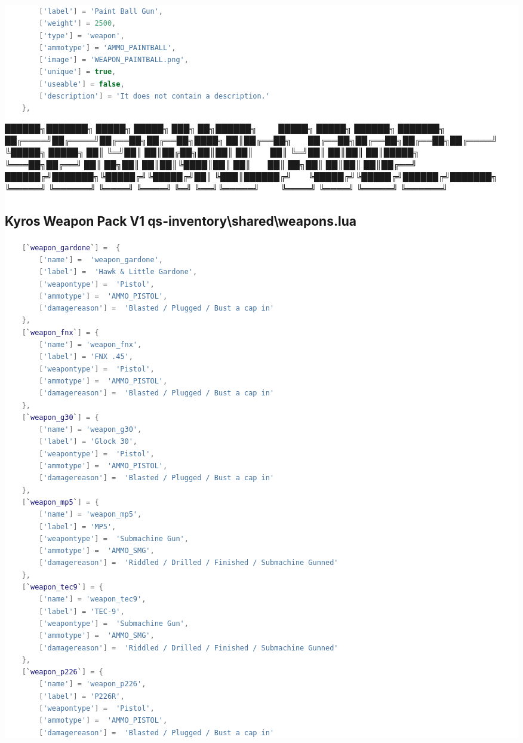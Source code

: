 ```lua
        ['label'] = 'Paint Ball Gun',
        ['weight'] = 2500,
        ['type'] = 'weapon',
        ['ammotype'] = 'AMMO_PAINTBALL',
        ['image'] = 'WEAPON_PAINTBALL.png',
        ['unique'] = true,
        ['useable'] = false,
        ['description'] = 'It does not contain a description.'
    },
```


 ██████╗███████╗ █████╗  █████╗ ███╗  ██╗██████╗    █████╗  █████╗ ██████╗ ███████╗
██╔════╝██╔════╝██╔══██╗██╔══██╗████╗ ██║██╔══██╗  ██╔══██╗██╔══██╗██╔══██╗██╔════╝
╚█████╗ █████╗  ██║  ╚═╝██║  ██║██╔██╗██║██║  ██║  ██║  ╚═╝██║  ██║██║  ██║█████╗  
 ╚═══██╗██╔══╝  ██║  ██╗██║  ██║██║╚████║██║  ██║  ██║  ██╗██║  ██║██║  ██║██╔══╝  
██████╔╝███████╗╚█████╔╝╚█████╔╝██║ ╚███║██████╔╝  ╚█████╔╝╚█████╔╝██████╔╝███████╗
╚═════╝ ╚══════╝ ╚════╝  ╚════╝ ╚═╝  ╚══╝╚═════╝    ╚════╝  ╚════╝ ╚═════╝ ╚══════╝


## Kyros Weapon Pack V1 qs-inventory\shared\weapons.lua


```lua
    [`weapon_gardone`] =  {
        ['name'] =  'weapon_gardone',
        ['label'] =  'Hawk & Little Gardone',
        ['weapontype'] =  'Pistol',
        ['ammotype'] =  'AMMO_PISTOL',
        ['damagereason'] =  'Blasted / Plugged / Bust a cap in'
    },
    [`weapon_fnx`] = {
        ['name'] = 'weapon_fnx',
        ['label'] = 'FNX .45',
        ['weapontype'] =  'Pistol',
        ['ammotype'] =  'AMMO_PISTOL',
        ['damagereason'] =  'Blasted / Plugged / Bust a cap in'
    },
    [`weapon_g30`] = {
        ['name'] = 'weapon_g30',
        ['label'] = 'Glock 30',
        ['weapontype'] =  'Pistol',
        ['ammotype'] =  'AMMO_PISTOL',
        ['damagereason'] =  'Blasted / Plugged / Bust a cap in'
    },
    [`weapon_mp5`] = {
        ['name'] = 'weapon_mp5',
        ['label'] = 'MP5',
        ['weapontype'] =  'Submachine Gun',
        ['ammotype'] =  'AMMO_SMG',
        ['damagereason'] =  'Riddled / Drilled / Finished / Submachine Gunned'
    },
    [`weapon_tec9`] = {
        ['name'] = 'weapon_tec9',
        ['label'] = 'TEC-9',
        ['weapontype'] =  'Submachine Gun',
        ['ammotype'] =  'AMMO_SMG',
        ['damagereason'] =  'Riddled / Drilled / Finished / Submachine Gunned'
    },
    [`weapon_p226`] = {
        ['name'] = 'weapon_p226',
        ['label'] = 'P226R',
        ['weapontype'] =  'Pistol',
        ['ammotype'] =  'AMMO_PISTOL',
        ['damagereason'] =  'Blasted / Plugged / Bust a cap in'
```